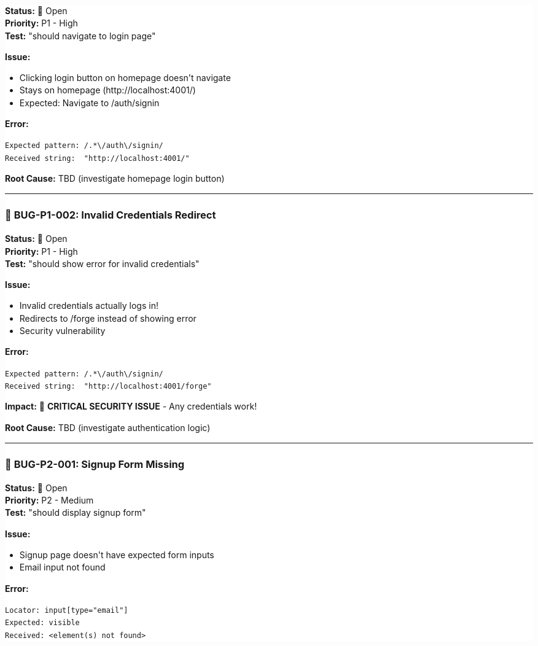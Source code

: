 **Status:** 🔴 Open  
**Priority:** P1 - High  
**Test:** "should navigate to login page"

**Issue:**
- Clicking login button on homepage doesn't navigate
- Stays on homepage (http://localhost:4001/)
- Expected: Navigate to /auth/signin

**Error:**
```
Expected pattern: /.*\/auth\/signin/
Received string:  "http://localhost:4001/"
```

**Root Cause:** TBD (investigate homepage login button)

---

### 🔴 **BUG-P1-002: Invalid Credentials Redirect**

**Status:** 🔴 Open  
**Priority:** P1 - High  
**Test:** "should show error for invalid credentials"

**Issue:**
- Invalid credentials actually logs in!
- Redirects to /forge instead of showing error
- Security vulnerability

**Error:**
```
Expected pattern: /.*\/auth\/signin/
Received string:  "http://localhost:4001/forge"
```

**Impact:** 🔴 **CRITICAL SECURITY ISSUE** - Any credentials work!

**Root Cause:** TBD (investigate authentication logic)

---

### 🔴 **BUG-P2-001: Signup Form Missing**

**Status:** 🔴 Open  
**Priority:** P2 - Medium  
**Test:** "should display signup form"

**Issue:**
- Signup page doesn't have expected form inputs
- Email input not found

**Error:**
```
Locator: input[type="email"]
Expected: visible
Received: <element(s) not found>
```

